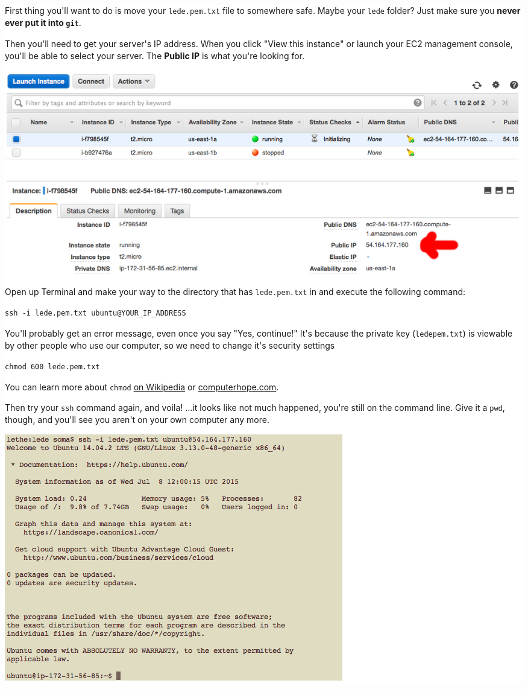 First thing you'll want to do is move your `lede.pem.txt` file to somewhere safe. Maybe your `lede` folder? Just make sure you **never ever put it into `git`**.

Then you'll need to get your server's IP address. When you click "View this instance" or launch your EC2 management console, you'll be able to select your server. The **Public IP** is what you're looking for.

![](images/aws-17.png)

Open up Terminal and make your way to the directory that has `lede.pem.txt` in and execute the following command:

	ssh -i lede.pem.txt ubuntu@YOUR_IP_ADDRESS

You'll probably get an error message, even once you say "Yes, continue!" It's because the private key (`ledepem.txt`) is viewable by other people who use our computer, so we need to change it's security settings

	chmod 600 lede.pem.txt

You can learn more about `chmod` [on Wikipedia](https://en.wikipedia.org/wiki/Chmod) or [computerhope.com](http://www.computerhope.com/unix/uchmod.htm).

Then try your `ssh` command again, and voila! ...it looks like not much happened, you're still on the command line. Give it a `pwd`, though, and you'll see you aren't on your own computer any more.

![](images/aws-18.png)
